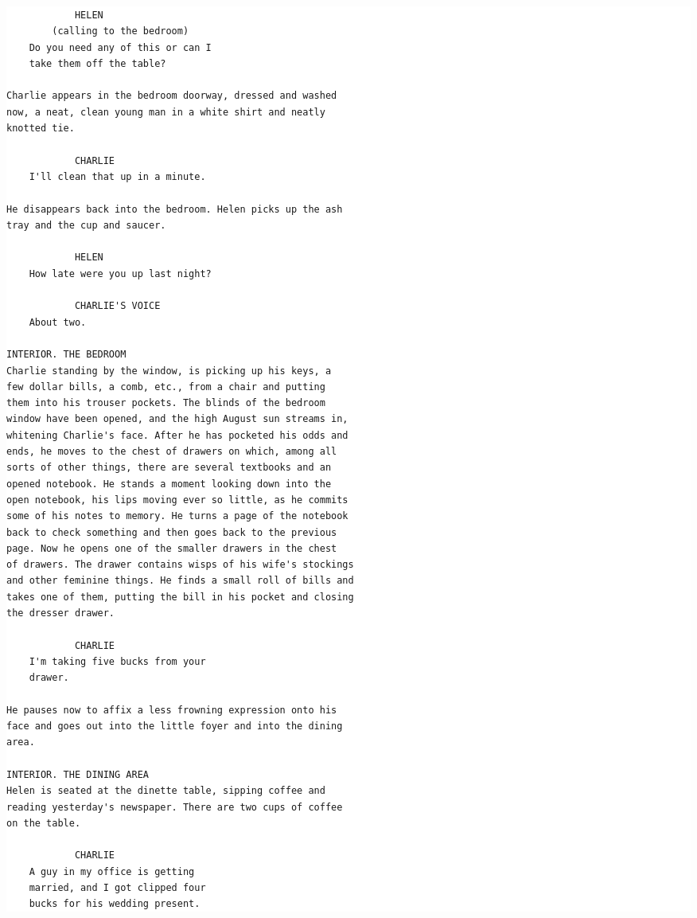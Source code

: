 				HELEN
			(calling to the bedroom)
		Do you need any of this or can I 
		take them off the table? 

	Charlie appears in the bedroom doorway, dressed and washed 
	now, a neat, clean young man in a white shirt and neatly 
	knotted tie.
 
				CHARLIE
		I'll clean that up in a minute.
 
	He disappears back into the bedroom. Helen picks up the ash 
	tray and the cup and saucer.
 
				HELEN
		How late were you up last night?
 
				CHARLIE'S VOICE
		About two.
 
	INTERIOR. THE BEDROOM 
	Charlie standing by the window, is picking up his keys, a 
	few dollar bills, a comb, etc., from a chair and putting 
	them into his trouser pockets. The blinds of the bedroom 
	window have been opened, and the high August sun streams in, 
	whitening Charlie's face. After he has pocketed his odds and 
	ends, he moves to the chest of drawers on which, among all 
	sorts of other things, there are several textbooks and an 
	opened notebook. He stands a moment looking down into the 
	open notebook, his lips moving ever so little, as he commits 
	some of his notes to memory. He turns a page of the notebook 
	back to check something and then goes back to the previous 
	page. Now he opens one of the smaller drawers in the chest 
	of drawers. The drawer contains wisps of his wife's stockings 
	and other feminine things. He finds a small roll of bills and 
	takes one of them, putting the bill in his pocket and closing 
	the dresser drawer. 

				CHARLIE
		I'm taking five bucks from your 
		drawer. 

	He pauses now to affix a less frowning expression onto his 
	face and goes out into the little foyer and into the dining 
	area.

	INTERIOR. THE DINING AREA
	Helen is seated at the dinette table, sipping coffee and 
	reading yesterday's newspaper. There are two cups of coffee 
	on the table.
 
				CHARLIE
		A guy in my office is getting 
		married, and I got clipped four 
		bucks for his wedding present.
 